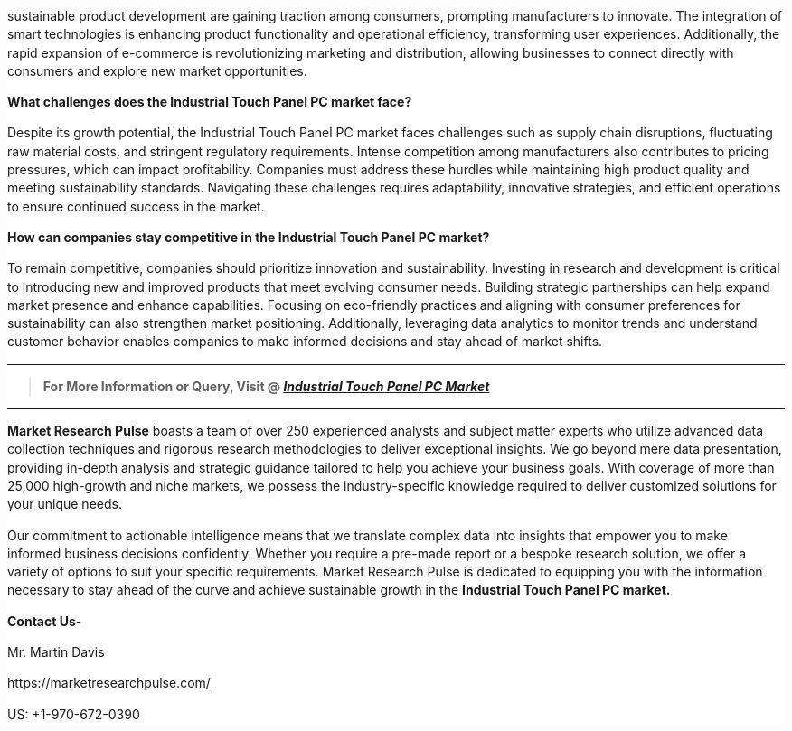 sustainable product development are gaining traction among consumers, prompting manufacturers to innovate. The integration of smart technologies is enhancing product functionality and operational efficiency, transforming user experiences. Additionally, the rapid expansion of e-commerce is revolutionizing marketing and distribution, allowing businesses to connect directly with consumers and explore new market opportunities.</p><p><strong>What challenges does the Industrial Touch Panel PC market face?</strong></p><p>Despite its growth potential, the Industrial Touch Panel PC market faces challenges such as supply chain disruptions, fluctuating raw material costs, and stringent regulatory requirements. Intense competition among manufacturers also contributes to pricing pressures, which can impact profitability. Companies must address these hurdles while maintaining high product quality and meeting sustainability standards. Navigating these challenges requires adaptability, innovative strategies, and efficient operations to ensure continued success in the market.</p><p><strong>How can companies stay competitive in the Industrial Touch Panel PC market?</strong></p><p>To remain competitive, companies should prioritize innovation and sustainability. Investing in research and development is critical to introducing new and improved products that meet evolving consumer needs. Building strategic partnerships can help expand market presence and enhance capabilities. Focusing on eco-friendly practices and aligning with consumer preferences for sustainability can also strengthen market positioning. Additionally, leveraging data analytics to monitor trends and understand customer behavior enables companies to make informed decisions and stay ahead of market shifts.</p><hr /><blockquote><p><strong>For More Information or Query, Visit @&nbsp;<em><a href="https://marketresearchpulse.com/report/30393/industrial-touch-panel-pc-market?utm_source=Linkedin&utm_medium=029">Industrial Touch Panel PC Market</a></em></strong></p></blockquote><hr /><p><strong>Market Research Pulse</strong> boasts a team of over 250 experienced analysts and subject matter experts who utilize advanced data collection techniques and rigorous research methodologies to deliver exceptional insights. We go beyond mere data presentation, providing in-depth analysis and strategic guidance tailored to help you achieve your business goals. With coverage of more than 25,000 high-growth and niche markets, we possess the industry-specific knowledge required to deliver customized solutions for your unique needs.</p><p>Our commitment to actionable intelligence means that we translate complex data into insights that empower you to make informed business decisions confidently. Whether you require a pre-made report or a bespoke research solution, we offer a variety of options to suit your specific requirements. Market Research Pulse is dedicated to equipping you with the information necessary to stay ahead of the curve and achieve sustainable growth in the <strong>Industrial Touch Panel PC market.</strong></p><p><strong>Contact Us-</strong></p><p>Mr. Martin Davis</p><p>https://marketresearchpulse.com/</p><p>US: +1-970-672-0390</p>
